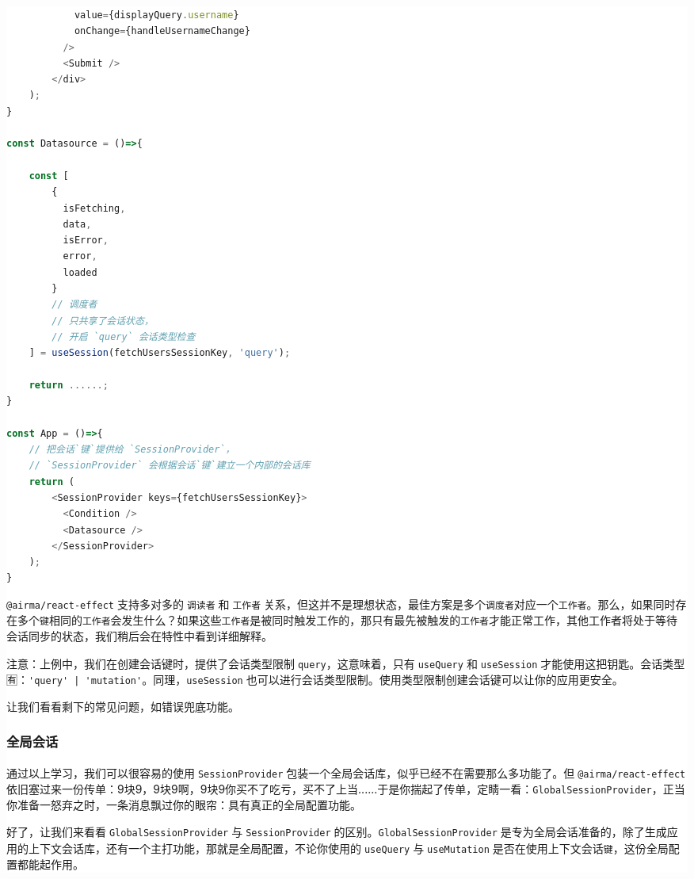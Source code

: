 ```ts
            value={displayQuery.username}
            onChange={handleUsernameChange}
          />
          <Submit />
        </div>
    );
}

const Datasource = ()=>{

    const [
        {
          isFetching, 
          data, 
          isError, 
          error,
          loaded
        }
        // 调度者
        // 只共享了会话状态，
        // 开启 `query` 会话类型检查
    ] = useSession(fetchUsersSessionKey, 'query');

    return ......;
}

const App = ()=>{
    // 把会话`键`提供给 `SessionProvider`，
    // `SessionProvider` 会根据会话`键`建立一个内部的会话库
    return (
        <SessionProvider keys={fetchUsersSessionKey}>
          <Condition />
          <Datasource />
        </SessionProvider>
    );
}
```

`@airma/react-effect` 支持多对多的 `调读者` 和 `工作者` 关系，但这并不是理想状态，最佳方案是多个`调度者`对应一个`工作者`。那么，如果同时存在多个`键`相同的`工作者`会发生什么？如果这些`工作者`是被同时触发工作的，那只有最先被触发的`工作者`才能正常工作，其他工作者将处于等待会话同步的状态，我们稍后会在特性中看到详细解释。

注意：上例中，我们在创建会话键时，提供了会话类型限制 `query`，这意味着，只有 `useQuery` 和 `useSession`  才能使用这把钥匙。会话类型🈶️：`'query' | 'mutation'`。同理，`useSession` 也可以进行会话类型限制。使用类型限制创建会话键可以让你的应用更安全。

让我们看看剩下的常见问题，如错误兜底功能。

### 全局会话

通过以上学习，我们可以很容易的使用 `SessionProvider` 包装一个全局会话库，似乎已经不在需要那么多功能了。但 `@airma/react-effect` 依旧塞过来一份传单：9块9，9块9啊，9块9你买不了吃亏，买不了上当......于是你揣起了传单，定睛一看：`GlobalSessionProvider`，正当你准备一怒弃之时，一条消息飘过你的眼帘：具有真正的全局配置功能。

好了，让我们来看看 `GlobalSessionProvider` 与 `SessionProvider` 的区别。`GlobalSessionProvider` 是专为全局会话准备的，除了生成应用的上下文会话库，还有一个主打功能，那就是全局配置，不论你使用的 `useQuery` 与 `useMutation` 是否在使用上下文会话`键`，这份全局配置都能起作用。
